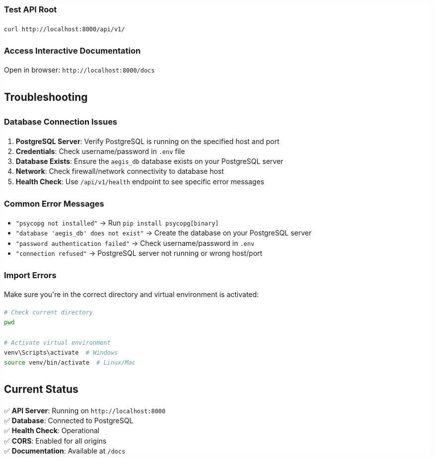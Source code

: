 ### Test API Root
```bash
curl http://localhost:8000/api/v1/
```

### Access Interactive Documentation
Open in browser: `http://localhost:8000/docs`

## Troubleshooting

### Database Connection Issues

1. **PostgreSQL Server**: Verify PostgreSQL is running on the specified host and port
2. **Credentials**: Check username/password in `.env` file
3. **Database Exists**: Ensure the `aegis_db` database exists on your PostgreSQL server
4. **Network**: Check firewall/network connectivity to database host
5. **Health Check**: Use `/api/v1/health` endpoint to see specific error messages

### Common Error Messages

- `"psycopg not installed"` → Run `pip install psycopg[binary]`
- `"database 'aegis_db' does not exist"` → Create the database on your PostgreSQL server
- `"password authentication failed"` → Check username/password in `.env`
- `"connection refused"` → PostgreSQL server not running or wrong host/port

### Import Errors

Make sure you're in the correct directory and virtual environment is activated:
```bash
# Check current directory
pwd

# Activate virtual environment
venv\Scripts\activate  # Windows
source venv/bin/activate  # Linux/Mac
```

## Current Status

✅ **API Server**: Running on `http://localhost:8000`  
✅ **Database**: Connected to PostgreSQL  
✅ **Health Check**: Operational  
✅ **CORS**: Enabled for all origins  
✅ **Documentation**: Available at `/docs`
